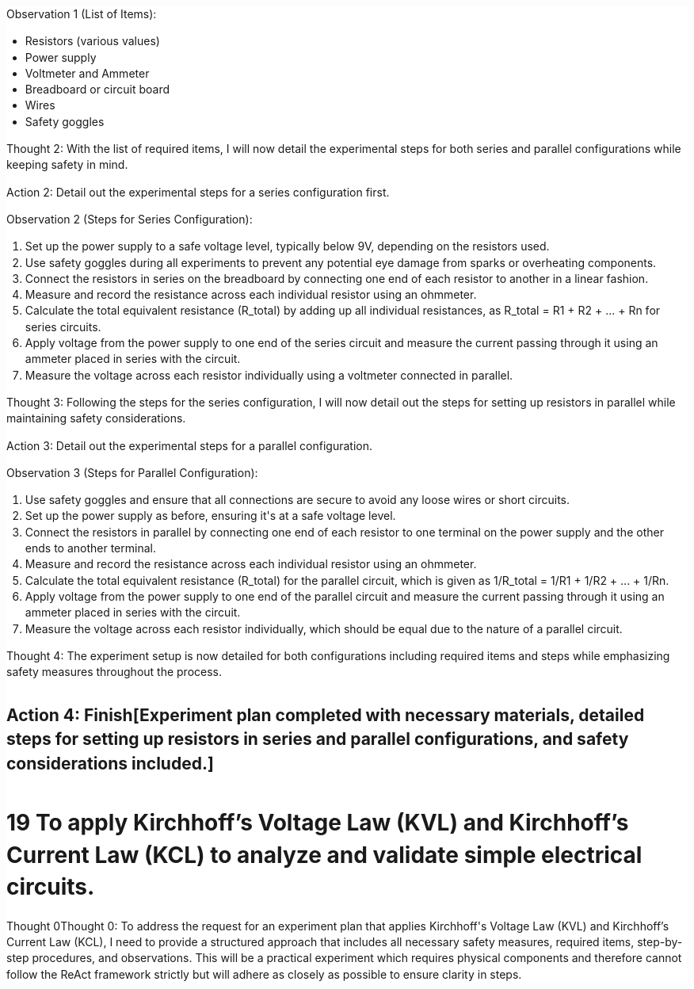 Observation 1 (List of Items): 
- Resistors (various values)
- Power supply
- Voltmeter and Ammeter
- Breadboard or circuit board
- Wires
- Safety goggles

Thought 2: With the list of required items, I will now detail the experimental steps for both series and parallel configurations while keeping safety in mind.

Action 2: Detail out the experimental steps for a series configuration first.

Observation 2 (Steps for Series Configuration):
1. Set up the power supply to a safe voltage level, typically below 9V, depending on the resistors used.
2. Use safety goggles during all experiments to prevent any potential eye damage from sparks or overheating components.
3. Connect the resistors in series on the breadboard by connecting one end of each resistor to another in a linear fashion.
4. Measure and record the resistance across each individual resistor using an ohmmeter.
5. Calculate the total equivalent resistance (R_total) by adding up all individual resistances, as R_total = R1 + R2 + ... + Rn for series circuits.
6. Apply voltage from the power supply to one end of the series circuit and measure the current passing through it using an ammeter placed in series with the circuit.
7. Measure the voltage across each resistor individually using a voltmeter connected in parallel.

Thought 3: Following the steps for the series configuration, I will now detail out the steps for setting up resistors in parallel while maintaining safety considerations.

Action 3: Detail out the experimental steps for a parallel configuration.

Observation 3 (Steps for Parallel Configuration):
1. Use safety goggles and ensure that all connections are secure to avoid any loose wires or short circuits.
2. Set up the power supply as before, ensuring it's at a safe voltage level.
3. Connect the resistors in parallel by connecting one end of each resistor to one terminal on the power supply and the other ends to another terminal.
4. Measure and record the resistance across each individual resistor using an ohmmeter.
5. Calculate the total equivalent resistance (R_total) for the parallel circuit, which is given as 1/R_total = 1/R1 + 1/R2 + ... + 1/Rn.
6. Apply voltage from the power supply to one end of the parallel circuit and measure the current passing through it using an ammeter placed in series with the circuit.
7. Measure the voltage across each resistor individually, which should be equal due to the nature of a parallel circuit.

Thought 4: The experiment setup is now detailed for both configurations including required items and steps while emphasizing safety measures throughout the process. 

Action 4: Finish[Experiment plan completed with necessary materials, detailed steps for setting up resistors in series and parallel configurations, and safety considerations included.]
---
# 19 To apply Kirchhoff’s Voltage Law (KVL) and Kirchhoff’s Current Law (KCL) to analyze and validate simple electrical circuits.
Thought 0Thought 0: To address the request for an experiment plan that applies Kirchhoff's Voltage Law (KVL) and Kirchhoff’s Current Law (KCL), I need to provide a structured approach that includes all necessary safety measures, required items, step-by-step procedures, and observations. This will be a practical experiment which requires physical components and therefore cannot follow the ReAct framework strictly but will adhere as closely as possible to ensure clarity in steps.
